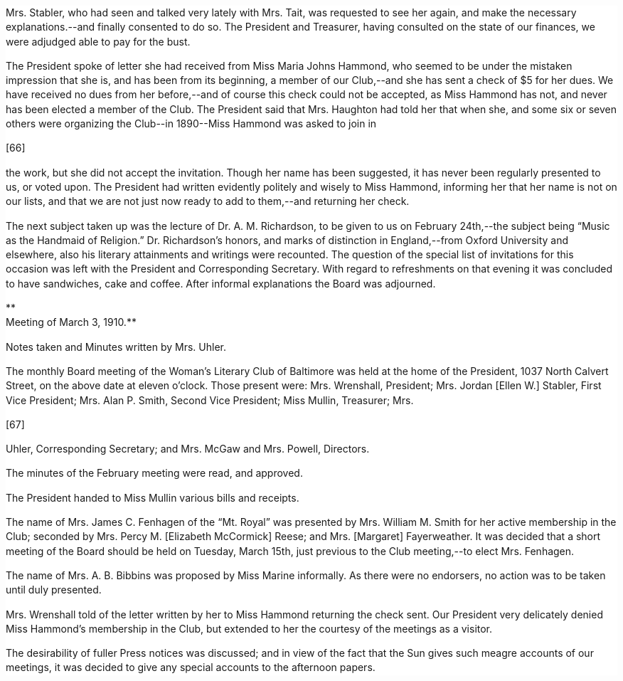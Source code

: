 Mrs. Stabler, who had seen and talked very lately with Mrs. Tait, was requested to see her again, and make the necessary explanations.--and finally consented to do so. The President and Treasurer, having consulted on the state of our finances, we were adjudged able to pay for the bust.

The President spoke of letter she had received from Miss Maria Johns Hammond, who seemed to be under the mistaken impression that she is, and has been from its beginning, a member of our Club,--and she has sent a check of $5 for her dues. We have received no dues from her before,--and of course this check could not be accepted, as Miss Hammond has not, and never has been elected a member of the Club. The President said that Mrs. Haughton had told her that when she, and some six or seven others were organizing the Club--in 1890--Miss Hammond was asked to join in

[66]

the work, but she did not accept the invitation. Though her name has been suggested, it has never been regularly presented to us, or voted upon. The President had written evidently politely and wisely to Miss Hammond, informing her that her name is not on our lists, and that we are not just now ready to add to them,--and returning her check.

The next subject taken up was the lecture of Dr. A. M. Richardson, to be given to us on February 24th,--the subject being “Music as the Handmaid of Religion.” Dr. Richardson’s honors, and marks of distinction in England,--from Oxford University and elsewhere, also his literary attainments and writings were recounted. The question of the special list of invitations for this occasion was left with the President and Corresponding Secretary. With regard to refreshments on that evening it was concluded to have sandwiches, cake and coffee. After informal explanations the Board was adjourned.

**  
Meeting of March 3, 1910.**

Notes taken and Minutes written by Mrs. Uhler.

The monthly Board meeting of the Woman’s Literary Club of Baltimore was held at the home of the President, 1037 North Calvert Street, on the above date at eleven o’clock. Those present were: Mrs. Wrenshall, President; Mrs. Jordan [Ellen W.] Stabler, First Vice President; Mrs. Alan P. Smith, Second Vice President; Miss Mullin, Treasurer; Mrs.

[67]

Uhler, Corresponding Secretary; and Mrs. McGaw and Mrs. Powell, Directors.

The minutes of the February meeting were read, and approved.

The President handed to Miss Mullin various bills and receipts.

The name of Mrs. James C. Fenhagen of the “Mt. Royal” was presented by Mrs. William M. Smith for her active membership in the Club; seconded by Mrs. Percy M. [Elizabeth McCormick] Reese; and Mrs. [Margaret] Fayerweather. It was decided that a short meeting of the Board should be held on Tuesday, March 15th, just previous to the Club meeting,--to elect Mrs. Fenhagen.

The name of Mrs. A. B. Bibbins was proposed by Miss Marine informally. As there were no endorsers, no action was to be taken until duly presented.

Mrs. Wrenshall told of the letter written by her to Miss Hammond returning the check sent. Our President very delicately denied Miss Hammond’s membership in the Club, but extended to her the courtesy of the meetings as a visitor.

The desirability of fuller Press notices was discussed; and in view of the fact that the Sun gives such meagre accounts of our meetings, it was decided to give any special accounts to the afternoon papers.
